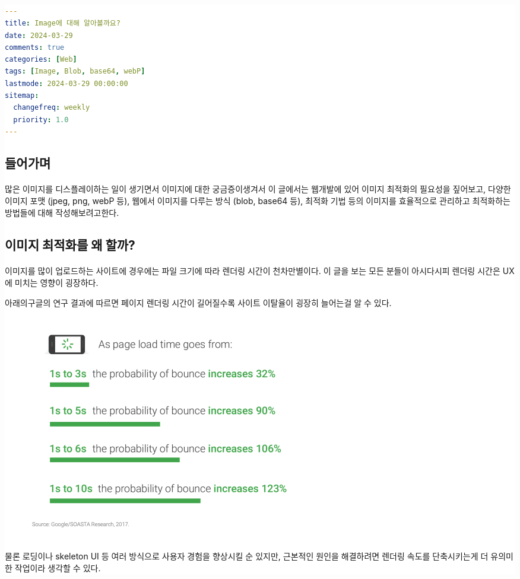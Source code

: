 ```yaml
---
title: Image에 대해 알아볼까요?
date: 2024-03-29
comments: true
categories: [Web]
tags: [Image, Blob, base64, webP]
lastmode: 2024-03-29 00:00:00
sitemap:
  changefreq: weekly
  priority: 1.0
---
```


## 들어가며

많은 이미지를 디스플레이하는 일이 생기면서 이미지에 대한 궁금증이생겨서
이 글에서는 웹개발에 있어 이미지 최적화의 필요성을 짚어보고, 다양한 이미지 포맷 (jpeg, png, webP 등),
웹에서 이미지를 다루는 방식 (blob, base64 등), 최적화 기법 등의
이미지를 효율적으로 관리하고 최적화하는 방법들에 대해 작성해보려고한다.

## 이미지 최적화를 왜 할까?

이미지를 많이 업로드하는 사이트에 경우에는 파일 크기에 따라 렌더링 시간이 천차만별이다.
이 글을 보는 모든 분들이 아시다시피 렌더링 시간은 UX에 미치는 영향이 굉장하다.

아래의구글의 연구 결과에 따르면 페이지 렌더링 시간이 길어질수록 사이트 이탈율이 굉장히 늘어는걸 알 수 있다.

![graph](/assets/img/post/renderingUX.png)

물론 로딩이나 skeleton UI 등 여러 방식으로 사용자 경험을 향상시킬 순 있지만, 근본적인 원인을 해결하려면 렌더링 속도를 단축시키는게 더 유의미한 작업이라 생각할 수 있다.
